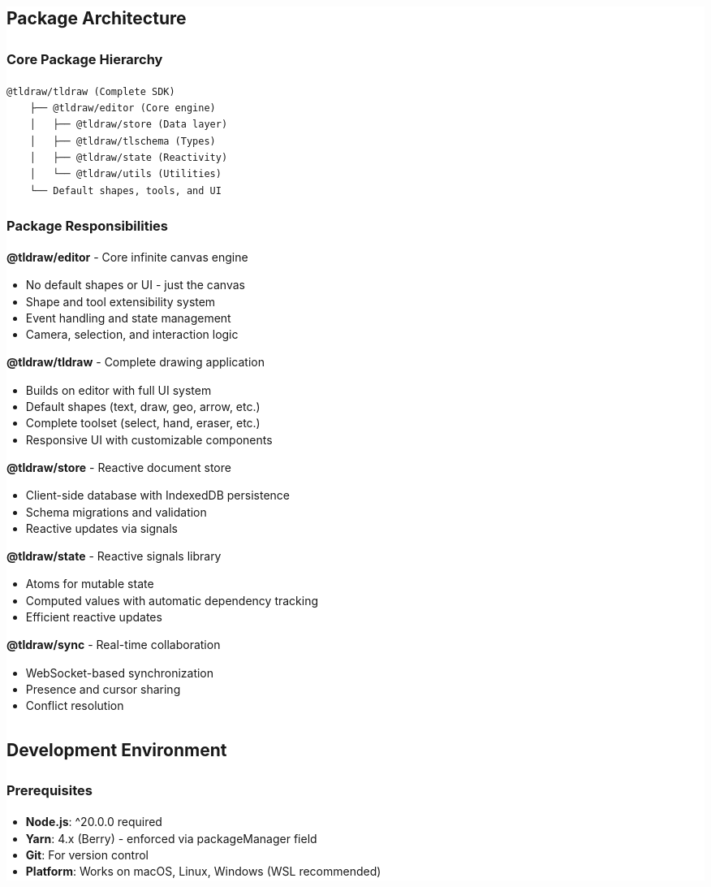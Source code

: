 ## Package Architecture

### Core Package Hierarchy

```
@tldraw/tldraw (Complete SDK)
    ├── @tldraw/editor (Core engine)
    │   ├── @tldraw/store (Data layer)
    │   ├── @tldraw/tlschema (Types)
    │   ├── @tldraw/state (Reactivity)
    │   └── @tldraw/utils (Utilities)
    └── Default shapes, tools, and UI
```

### Package Responsibilities

**@tldraw/editor** - Core infinite canvas engine

- No default shapes or UI - just the canvas
- Shape and tool extensibility system
- Event handling and state management
- Camera, selection, and interaction logic

**@tldraw/tldraw** - Complete drawing application

- Builds on editor with full UI system
- Default shapes (text, draw, geo, arrow, etc.)
- Complete toolset (select, hand, eraser, etc.)
- Responsive UI with customizable components

**@tldraw/store** - Reactive document store

- Client-side database with IndexedDB persistence
- Schema migrations and validation
- Reactive updates via signals

**@tldraw/state** - Reactive signals library

- Atoms for mutable state
- Computed values with automatic dependency tracking
- Efficient reactive updates

**@tldraw/sync** - Real-time collaboration

- WebSocket-based synchronization
- Presence and cursor sharing
- Conflict resolution

## Development Environment

### Prerequisites

- **Node.js**: ^20.0.0 required
- **Yarn**: 4.x (Berry) - enforced via packageManager field
- **Git**: For version control
- **Platform**: Works on macOS, Linux, Windows (WSL recommended)
